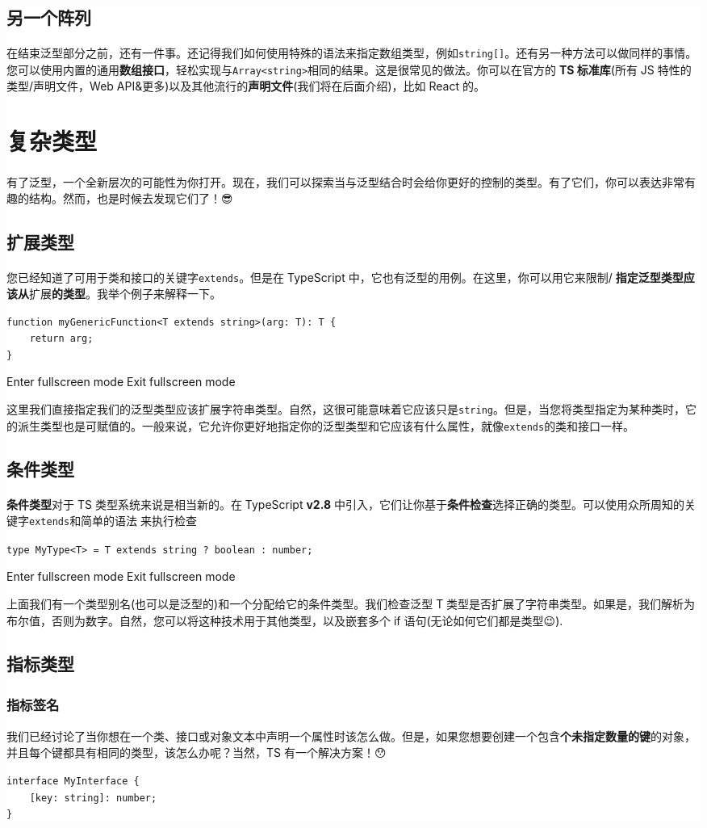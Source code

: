 ## 另一个阵列

在结束泛型部分之前，还有一件事。还记得我们如何使用特殊的语法来指定数组类型，例如`string[]`。还有另一种方法可以做同样的事情。您可以使用内置的通用**数组接口**，轻松实现与`Array<string>`相同的结果。这是很常见的做法。你可以在官方的 **TS 标准库**(所有 JS 特性的类型/声明文件，Web API&更多)以及其他流行的**声明文件**(我们将在后面介绍)，比如 React 的。

# 复杂类型

有了泛型，一个全新层次的可能性为你打开。现在，我们可以探索当与泛型结合时会给你更好的控制的类型。有了它们，你可以表达非常有趣的结构。然而，也是时候去发现它们了！😎

## 扩展类型

您已经知道了可用于类和接口的关键字`extends`。但是在 TypeScript 中，它也有泛型的用例。在这里，你可以用它来限制/ **指定泛型类型应该从**扩展**的类型**。我举个例子来解释一下。

```
function myGenericFunction<T extends string>(arg: T): T {
    return arg;
} 
```

Enter fullscreen mode Exit fullscreen mode

这里我们直接指定我们的泛型类型应该扩展字符串类型。自然，这很可能意味着它应该只是`string`。但是，当您将类型指定为某种类时，它的派生类型也是可赋值的。一般来说，它允许你更好地指定你的泛型类型和它应该有什么属性，就像`extends`的类和接口一样。

## 条件类型

**条件类型**对于 TS 类型系统来说是相当新的。在 TypeScript **v2.8** 中引入，它们让你基于**条件检查**选择正确的类型。可以使用众所周知的关键字`extends`和简单的语法
来执行检查

```
type MyType<T> = T extends string ? boolean : number; 
```

Enter fullscreen mode Exit fullscreen mode

上面我们有一个类型别名(也可以是泛型的)和一个分配给它的条件类型。我们检查泛型 T 类型是否扩展了字符串类型。如果是，我们解析为布尔值，否则为数字。自然，您可以将这种技术用于其他类型，以及嵌套多个 if 语句(无论如何它们都是类型😉).

## 指标类型

### 指标签名

我们已经讨论了当你想在一个类、接口或对象文本中声明一个属性时该怎么做。但是，如果您想要创建一个包含**个未指定数量的键**的对象，并且每个键都具有相同的类型，该怎么办呢？当然，TS 有一个解决方案！😯

```
interface MyInterface {
    [key: string]: number;
} 
```
